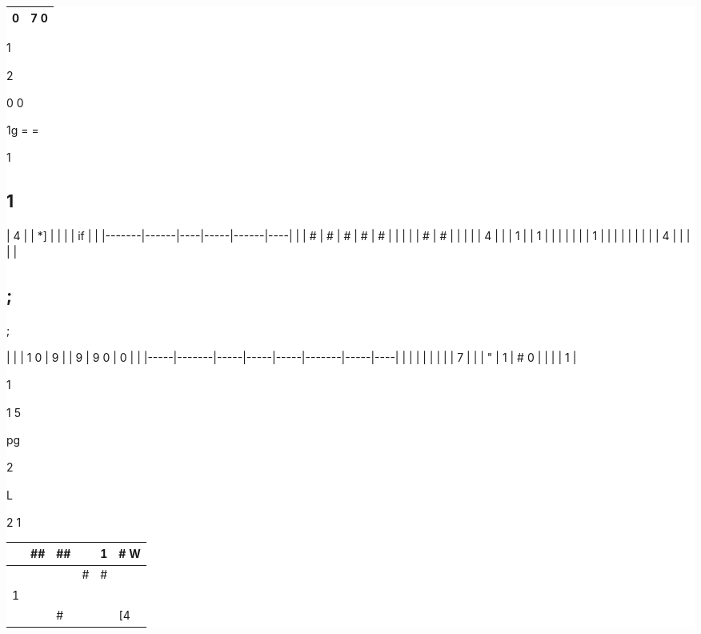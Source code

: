 | 0   | 7 0   |
|-----|-------|

1



2

0 0

1g = =

1

## 1

| 4 |   | *]   |    | |   | if   |    |
|-------|------|----|-----|------|----|
|       | #    | #  | #   | #    | #  |
|       |      |    | #   | #    |    |
|       |      | 4  |     |      | 1  |
| 1     |      |    |     |      |    |
| 1     |      |    |     | |    |    |
|       | 4    |    |     |      |    |

## ;

;

| |   | 1 0   | 9   |     | 9   | 9 0   | 0   |    |
|-----|-------|-----|-----|-----|-------|-----|----|
|     |       |     |     |     |       |     |  7 |
|     | "     | 1   | # 0 |     |       |     |  1 |

1



1 5

pg

2

L

2 1

|    | ##   | ##   |    | 1   | # W   |
|----|------|------|----|-----|-------|
|    |      |      | #  | #   |       |
| 1  |      |      |    |     |       |
|    |      | #    |    |     | [4    |
